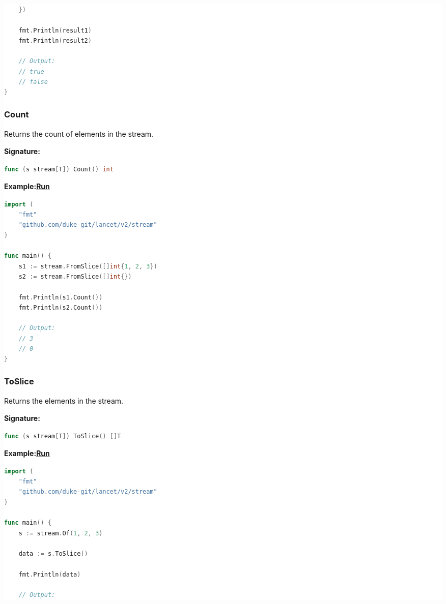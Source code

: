 ```go
    })

    fmt.Println(result1)
    fmt.Println(result2)

    // Output:
    // true
    // false
}
```

### <span id="Count">Count</span>

<p>Returns the count of elements in the stream.</p>

<b>Signature:</b>

```go
func (s stream[T]) Count() int
```

<b>Example:<span class="run-container">[Run](https://go.dev/play/p/r3koY6y_Xo-)</span></b>

```go
import (
    "fmt"
    "github.com/duke-git/lancet/v2/stream"
)

func main() {
    s1 := stream.FromSlice([]int{1, 2, 3})
    s2 := stream.FromSlice([]int{})

    fmt.Println(s1.Count())
    fmt.Println(s2.Count())

    // Output:
    // 3
    // 0
}
```

### <span id="ToSlice">ToSlice</span>

<p>Returns the elements in the stream.</p>

<b>Signature:</b>

```go
func (s stream[T]) ToSlice() []T
```

<b>Example:<span class="run-container">[Run](https://go.dev/play/p/jI6_iZZuVFE)</span></b>

```go
import (
    "fmt"
    "github.com/duke-git/lancet/v2/stream"
)

func main() {
    s := stream.Of(1, 2, 3)

    data := s.ToSlice()

    fmt.Println(data)

    // Output:
```